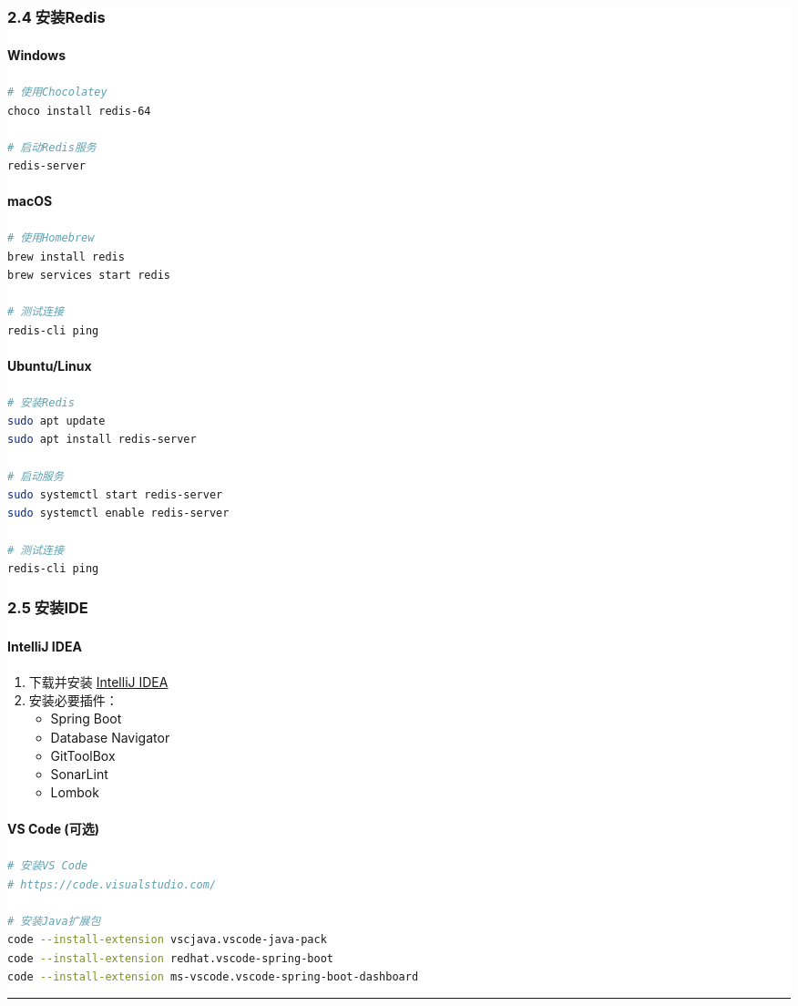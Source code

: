 ### 2.4 安装Redis

#### Windows
```bash
# 使用Chocolatey
choco install redis-64

# 启动Redis服务
redis-server
```

#### macOS
```bash
# 使用Homebrew
brew install redis
brew services start redis

# 测试连接
redis-cli ping
```

#### Ubuntu/Linux
```bash
# 安装Redis
sudo apt update
sudo apt install redis-server

# 启动服务
sudo systemctl start redis-server
sudo systemctl enable redis-server

# 测试连接
redis-cli ping
```

### 2.5 安装IDE

#### IntelliJ IDEA
1. 下载并安装 [IntelliJ IDEA](https://www.jetbrains.com/idea/)
2. 安装必要插件：
   - Spring Boot
   - Database Navigator
   - GitToolBox
   - SonarLint
   - Lombok

#### VS Code (可选)
```bash
# 安装VS Code
# https://code.visualstudio.com/

# 安装Java扩展包
code --install-extension vscjava.vscode-java-pack
code --install-extension redhat.vscode-spring-boot
code --install-extension ms-vscode.vscode-spring-boot-dashboard
```

---